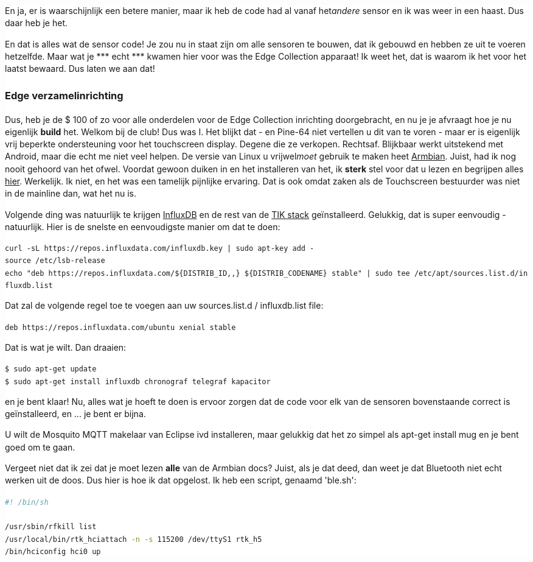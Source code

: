En ja, er is waarschijnlijk een betere manier, maar ik heb de code had al vanaf het*andere* sensor en ik was weer in een haast. Dus daar heb je het.

En dat is alles wat de sensor code! Je zou nu in staat zijn om alle sensoren te bouwen, dat ik gebouwd en hebben ze uit te voeren hetzelfde. Maar wat je *** echt *** kwamen hier voor was the Edge Collection apparaat! Ik weet het, dat is waarom ik het voor het laatst bewaard. Dus laten we aan dat!

### Edge verzamelinrichting

Dus, heb je de $ 100 of zo voor alle onderdelen voor de Edge Collection inrichting doorgebracht, en nu je je afvraagt hoe je nu eigenlijk **build** het. Welkom bij de club! Dus was I. Het blijkt dat - en Pine-64 niet vertellen u dit van te voren - maar er is eigenlijk vrij beperkte ondersteuning voor het touchscreen display. Degene die ze verkopen. Rechtsaf. Blijkbaar werkt uitstekend met Android, maar die echt me niet veel helpen. De versie van Linux u vrijwel*moet* gebruik te maken heet [Armbian](https://www.armbian.com). Juist, had ik nog nooit gehoord van het ofwel. Voordat gewoon duiken in en het installeren van het, ik **sterk** stel voor dat u lezen en begrijpen alles [hier](https://www.armbian.com/pine64/). Werkelijk. Ik niet, en het was een tamelijk pijnlijke ervaring. Dat is ook omdat zaken als de Touchscreen bestuurder was niet in de mainline dan, wat het nu is.

Volgende ding was natuurlijk te krijgen [InfluxDB](https://www.influxdata.com) en de rest van de [TIK stack](https://www.influxdata.com/time-series-platform/) geïnstalleerd. Gelukkig, dat is super eenvoudig - natuurlijk. Hier is de snelste en eenvoudigste manier om dat te doen:

```
curl -sL https://repos.influxdata.com/influxdb.key | sudo apt-key add -
source /etc/lsb-release
echo "deb https://repos.influxdata.com/${DISTRIB_ID,,} ${DISTRIB_CODENAME} stable" | sudo tee /etc/apt/sources.list.d/influxdb.list
```

Dat zal de volgende regel toe te voegen aan uw sources.list.d / influxdb.list file:

```
deb https://repos.influxdata.com/ubuntu xenial stable
```

Dat is wat je wilt. Dan draaien:

```
$ sudo apt-get update
$ sudo apt-get install influxdb chronograf telegraf kapacitor
```

en je bent klaar! Nu, alles wat je hoeft te doen is ervoor zorgen dat de code voor elk van de sensoren bovenstaande correct is geïnstalleerd, en ... je bent er bijna.

U wilt de Mosquito MQTT makelaar van Eclipse ivd installeren, maar gelukkig dat het zo simpel als apt-get install mug en je bent goed om te gaan.

Vergeet niet dat ik zei dat je moet lezen **alle** van de Armbian docs? Juist, als je dat deed, dan weet je dat Bluetooth niet echt werken uit de doos. Dus hier is hoe ik dat opgelost. Ik heb een script, genaamd 'ble.sh':

```sh
#! /bin/sh

/usr/sbin/rfkill list
/usr/local/bin/rtk_hciattach -n -s 115200 /dev/ttyS1 rtk_h5
/bin/hciconfig hci0 up
```
